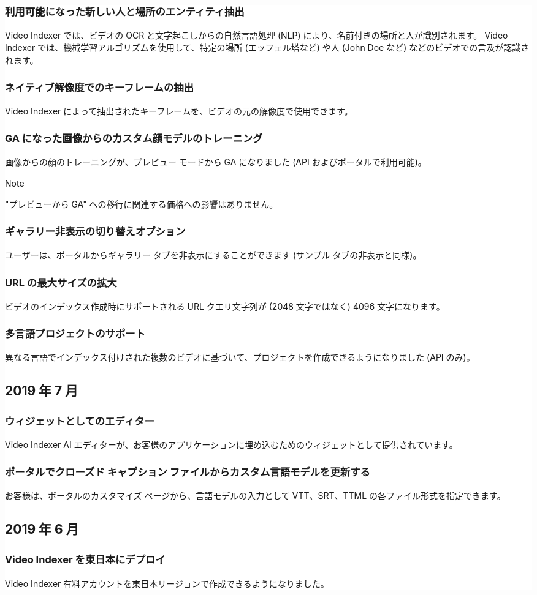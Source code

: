 ### <a name="new-people-and-locations-entities-extraction-available"></a>利用可能になった新しい人と場所のエンティティ抽出

Video Indexer では、ビデオの OCR と文字起こしからの自然言語処理 (NLP) により、名前付きの場所と人が識別されます。 Video Indexer では、機械学習アルゴリズムを使用して、特定の場所 (エッフェル塔など) や人 (John Doe など) などのビデオでの言及が認識されます。

### <a name="keyframes-extraction-in-native-resolution"></a>ネイティブ解像度でのキーフレームの抽出

Video Indexer によって抽出されたキーフレームを、ビデオの元の解像度で使用できます。
 
### <a name="ga-for-training-custom-face-models-from-images"></a>GA になった画像からのカスタム顔モデルのトレーニング

画像からの顔のトレーニングが、プレビュー モードから GA になりました (API およびポータルで利用可能)。

> [!NOTE]
> "プレビューから GA" への移行に関連する価格への影響はありません。

### <a name="hide-gallery-toggle-option"></a>ギャラリー非表示の切り替えオプション

ユーザーは、ポータルからギャラリー タブを非表示にすることができます (サンプル タブの非表示と同様)。
 
### <a name="maximum-url-size-increased"></a>URL の最大サイズの拡大

ビデオのインデックス作成時にサポートされる URL クエリ文字列が (2048 文字ではなく) 4096 文字になります。
 
### <a name="support-for-multi-lingual-projects"></a>多言語プロジェクトのサポート

異なる言語でインデックス付けされた複数のビデオに基づいて、プロジェクトを作成できるようになりました (API のみ)。

## <a name="july-2019"></a>2019 年 7 月

### <a name="editor-as-a-widget"></a>ウィジェットとしてのエディター

Video Indexer AI エディターが、お客様のアプリケーションに埋め込むためのウィジェットとして提供されています。

### <a name="update-custom-language-model-from-closed-caption-file-from-the-portal"></a>ポータルでクローズド キャプション ファイルからカスタム言語モデルを更新する

お客様は、ポータルのカスタマイズ ページから、言語モデルの入力として VTT、SRT、TTML の各ファイル形式を指定できます。

## <a name="june-2019"></a>2019 年 6 月

### <a name="video-indexer-deployed-to-japan-east"></a>Video Indexer を東日本にデプロイ

Video Indexer 有料アカウントを東日本リージョンで作成できるようになりました。
